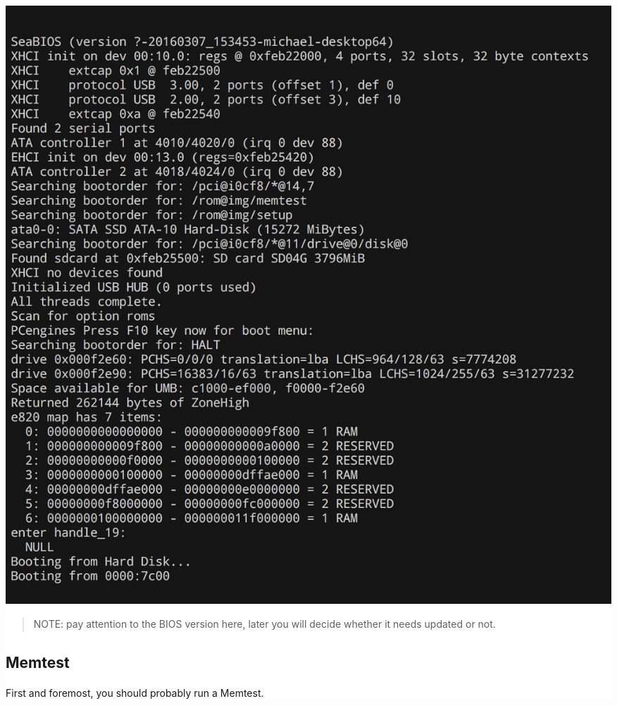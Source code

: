 ![Screen Session](./images/serial_console.png "Screen Session")

> NOTE: pay attention to the BIOS version here, later you will decide whether it needs updated or not.

## Memtest

First and foremost, you should probably run a Memtest.
